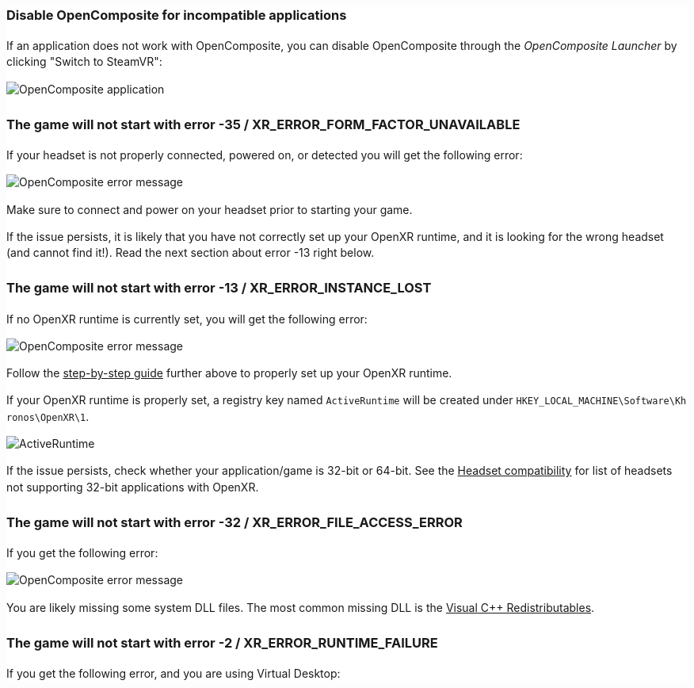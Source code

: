 ### Disable OpenComposite for incompatible applications

If an application does not work with OpenComposite, you can disable OpenComposite through the _OpenComposite Launcher_ by clicking "Switch to SteamVR":

![OpenComposite application](site/oc3.png)

### The game will not start with error -35 / XR_ERROR_FORM_FACTOR_UNAVAILABLE

If your headset is not properly connected, powered on, or detected you will get the following error:

![OpenComposite error message](site/oc-error-no-device.png)

Make sure to connect and power on your headset prior to starting your game.

If the issue persists, it is likely that you have not correctly set up your OpenXR runtime, and it is looking for the wrong headset (and cannot find it!). Read the next section about error -13 right below.

### The game will not start with error -13 / XR_ERROR_INSTANCE_LOST

If no OpenXR runtime is currently set, you will get the following error:

![OpenComposite error message](site/oc-error-no-runtime.png)

Follow the [step-by-step guide](#step-by-step) further above to properly set up your OpenXR runtime.

If your OpenXR runtime is properly set, a registry key named `ActiveRuntime` will be created under `HKEY_LOCAL_MACHINE\Software\Khronos\OpenXR\1`.

![ActiveRuntime](site/active-runtime.png)

If the issue persists, check whether your application/game is 32-bit or 64-bit. See the [Headset compatibility](#headset-compatibility) for list of headsets not supporting 32-bit applications with OpenXR.

### The game will not start with error -32 / XR_ERROR_FILE_ACCESS_ERROR

If you get the following error:

![OpenComposite error message](site/oc-error-missing-dll.png)

You are likely missing some system DLL files. The most common missing DLL is the [Visual C++ Redistributables](https://aka.ms/vs/17/release/vc_redist.x64.exe).

### The game will not start with error -2 / XR_ERROR_RUNTIME_FAILURE

If you get the following error, and you are using Virtual Desktop:

